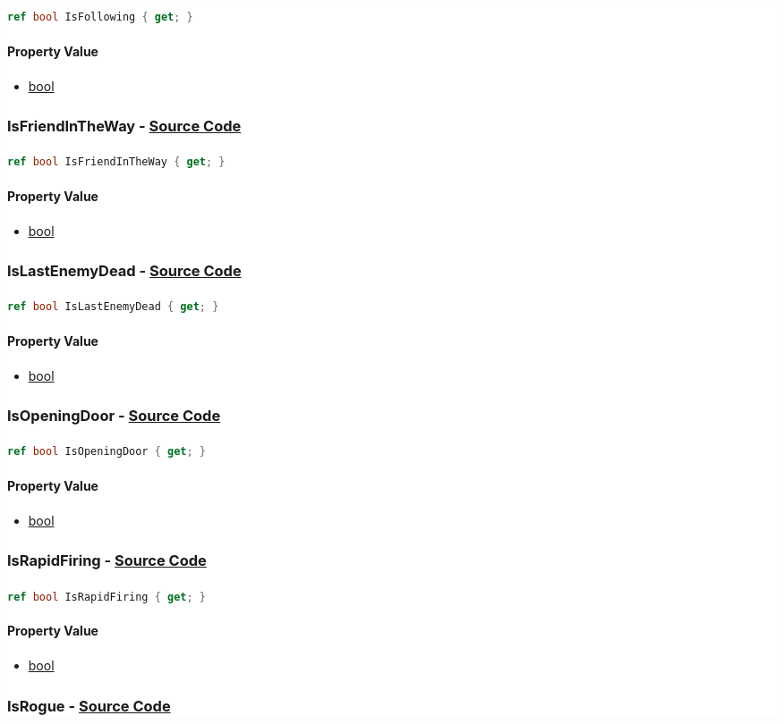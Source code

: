 ```csharp
ref bool IsFollowing { get; }
```

#### Property Value

- [bool](https://learn.microsoft.com/dotnet/api/system.boolean)

### **IsFriendInTheWay** - [Source Code](https://github.com/swiftly-solution/swiftlys2/blob/main/managed/src/SwiftlyS2.Generated/Schemas/Interfaces/CCSBot.cs#L86)

```csharp
ref bool IsFriendInTheWay { get; }
```

#### Property Value

- [bool](https://learn.microsoft.com/dotnet/api/system.boolean)

### **IsLastEnemyDead** - [Source Code](https://github.com/swiftly-solution/swiftlys2/blob/main/managed/src/SwiftlyS2.Generated/Schemas/Interfaces/CCSBot.cs#L216)

```csharp
ref bool IsLastEnemyDead { get; }
```

#### Property Value

- [bool](https://learn.microsoft.com/dotnet/api/system.boolean)

### **IsOpeningDoor** - [Source Code](https://github.com/swiftly-solution/swiftlys2/blob/main/managed/src/SwiftlyS2.Generated/Schemas/Interfaces/CCSBot.cs#L58)

```csharp
ref bool IsOpeningDoor { get; }
```

#### Property Value

- [bool](https://learn.microsoft.com/dotnet/api/system.boolean)

### **IsRapidFiring** - [Source Code](https://github.com/swiftly-solution/swiftlys2/blob/main/managed/src/SwiftlyS2.Generated/Schemas/Interfaces/CCSBot.cs#L240)

```csharp
ref bool IsRapidFiring { get; }
```

#### Property Value

- [bool](https://learn.microsoft.com/dotnet/api/system.boolean)

### **IsRogue** - [Source Code](https://github.com/swiftly-solution/swiftlys2/blob/main/managed/src/SwiftlyS2.Generated/Schemas/Interfaces/CCSBot.cs#L22)
